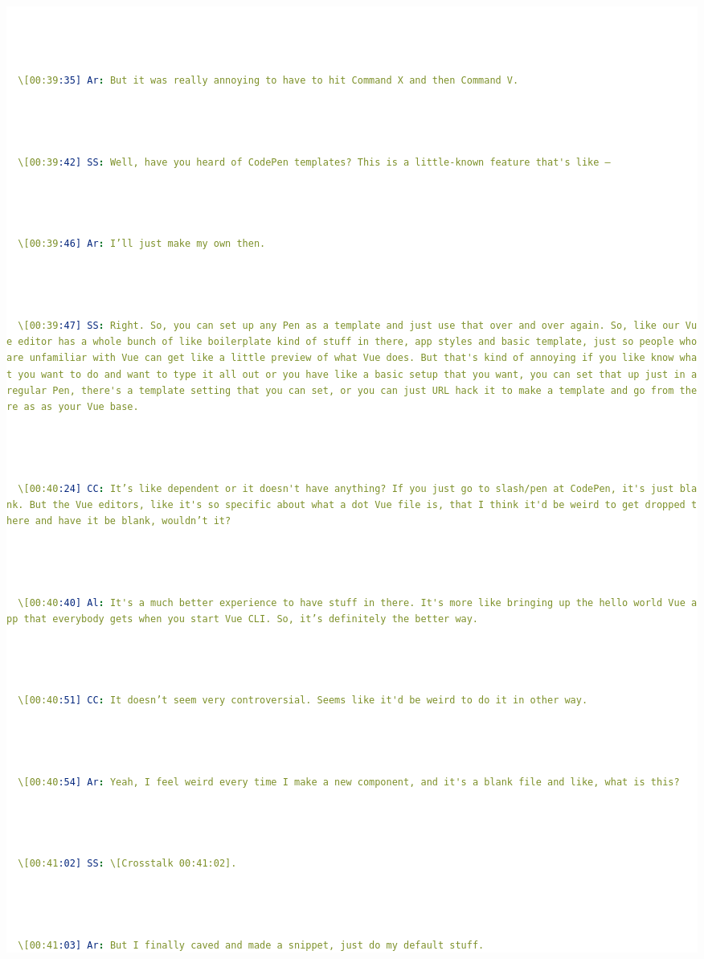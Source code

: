 ```yaml




  \[00:39:35] Ar: But it was really annoying to have to hit Command X and then Command V.




  \[00:39:42] SS: Well, have you heard of CodePen templates? This is a little-known feature that's like –




  \[00:39:46] Ar: I’ll just make my own then.




  \[00:39:47] SS: Right. So, you can set up any Pen as a template and just use that over and over again. So, like our Vue editor has a whole bunch of like boilerplate kind of stuff in there, app styles and basic template, just so people who are unfamiliar with Vue can get like a little preview of what Vue does. But that's kind of annoying if you like know what you want to do and want to type it all out or you have like a basic setup that you want, you can set that up just in a regular Pen, there's a template setting that you can set, or you can just URL hack it to make a template and go from there as as your Vue base.




  \[00:40:24] CC: It’s like dependent or it doesn't have anything? If you just go to slash/pen at CodePen, it's just blank. But the Vue editors, like it's so specific about what a dot Vue file is, that I think it'd be weird to get dropped there and have it be blank, wouldn’t it?




  \[00:40:40] Al: It's a much better experience to have stuff in there. It's more like bringing up the hello world Vue app that everybody gets when you start Vue CLI. So, it’s definitely the better way.




  \[00:40:51] CC: It doesn’t seem very controversial. Seems like it'd be weird to do it in other way.




  \[00:40:54] Ar: Yeah, I feel weird every time I make a new component, and it's a blank file and like, what is this? 




  \[00:41:02] SS: \[Crosstalk 00:41:02].




  \[00:41:03] Ar: But I finally caved and made a snippet, just do my default stuff.
```